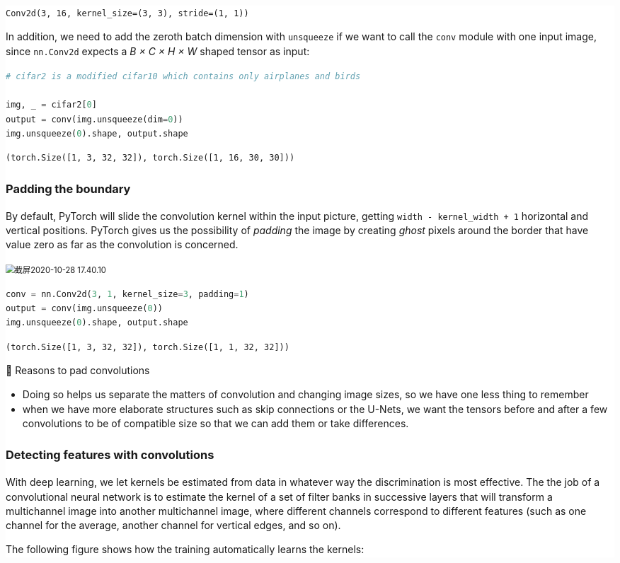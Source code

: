 ```txt
Conv2d(3, 16, kernel_size=(3, 3), stride=(1, 1))
```

In addition, we need to add the zeroth batch dimension with `unsqueeze` if we want to call the `conv` module with one input image, since `nn.Conv2d` expects a *B × C × H × W* shaped tensor as input:

```python
# cifar2 is a modified cifar10 which contains only airplanes and birds

img, _ = cifar2[0]
output = conv(img.unsqueeze(dim=0))
img.unsqueeze(0).shape, output.shape
```

```txt
(torch.Size([1, 3, 32, 32]), torch.Size([1, 16, 30, 30]))
```



### Padding the boundary

By default, PyTorch will slide the convolution kernel within the input picture, getting `width - kernel_width + 1` horizontal and vertical positions. PyTorch gives us the possibility of *padding* the image by creating *ghost* pixels around the border that have value zero as far as the convolution is concerned.

<img src="https://raw.githubusercontent.com/EckoTan0804/upic-repo/master/uPic/截屏2020-10-28%2017.40.10.png" alt="截屏2020-10-28 17.40.10" style="zoom:80%;" />

```python
conv = nn.Conv2d(3, 1, kernel_size=3, padding=1)
output = conv(img.unsqueeze(0))
img.unsqueeze(0).shape, output.shape
```

```txt
(torch.Size([1, 3, 32, 32]), torch.Size([1, 1, 32, 32]))
```

🤔 Reasons to pad convolutions

- Doing so helps us separate the matters of convolution and changing image sizes, so we have one less thing to remember
- when we have more elaborate structures such as skip connections or the U-Nets, we want the tensors before and after a few convolutions to be of compatible size so that we can add them or take differences.

### Detecting features with convolutions

With deep learning, we let kernels be estimated from data in whatever way the discrimination is most effective. The the job of a convolutional neural network is to estimate the kernel of a set of filter banks in successive layers that will transform a multichannel image into another multichannel image, where different channels correspond to different features (such as one channel for the average, another channel for vertical edges, and so on).

The following figure shows how the training automatically learns the kernels:
